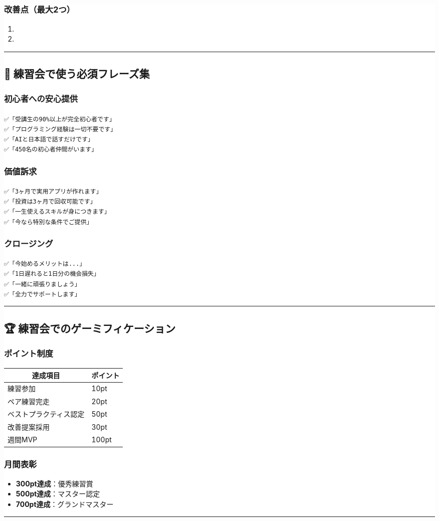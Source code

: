 ### 改善点（最大2つ）
1. 
2. 

---

## 🎯 練習会で使う必須フレーズ集

### 初心者への安心提供
```
✅「受講生の90%以上が完全初心者です」
✅「プログラミング経験は一切不要です」
✅「AIと日本語で話すだけです」
✅「450名の初心者仲間がいます」
```

### 価値訴求
```
✅「3ヶ月で実用アプリが作れます」
✅「投資は3ヶ月で回収可能です」
✅「一生使えるスキルが身につきます」
✅「今なら特別な条件でご提供」
```

### クロージング
```
✅「今始めるメリットは...」
✅「1日遅れると1日分の機会損失」
✅「一緒に頑張りましょう」
✅「全力でサポートします」
```

---

## 🏆 練習会でのゲーミフィケーション

### ポイント制度

| 達成項目 | ポイント |
|---------|---------|
| 練習参加 | 10pt |
| ペア練習完走 | 20pt |
| ベストプラクティス認定 | 50pt |
| 改善提案採用 | 30pt |
| 週間MVP | 100pt |

### 月間表彰
- **300pt達成**：優秀練習賞
- **500pt達成**：マスター認定
- **700pt達成**：グランドマスター

---